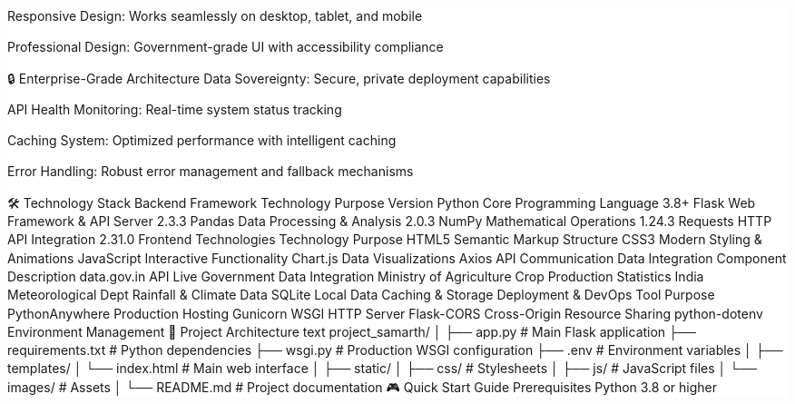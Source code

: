 Responsive Design: Works seamlessly on desktop, tablet, and mobile

Professional Design: Government-grade UI with accessibility compliance

🔒 Enterprise-Grade Architecture
Data Sovereignty: Secure, private deployment capabilities

API Health Monitoring: Real-time system status tracking

Caching System: Optimized performance with intelligent caching

Error Handling: Robust error management and fallback mechanisms

🛠️ Technology Stack
Backend Framework
Technology	Purpose	Version
Python	Core Programming Language	3.8+
Flask	Web Framework & API Server	2.3.3
Pandas	Data Processing & Analysis	2.0.3
NumPy	Mathematical Operations	1.24.3
Requests	HTTP API Integration	2.31.0
Frontend Technologies
Technology	Purpose
HTML5	Semantic Markup Structure
CSS3	Modern Styling & Animations
JavaScript	Interactive Functionality
Chart.js	Data Visualizations
Axios	API Communication
Data Integration
Component	Description
data.gov.in API	Live Government Data Integration
Ministry of Agriculture	Crop Production Statistics
India Meteorological Dept	Rainfall & Climate Data
SQLite	Local Data Caching & Storage
Deployment & DevOps
Tool	Purpose
PythonAnywhere	Production Hosting
Gunicorn	WSGI HTTP Server
Flask-CORS	Cross-Origin Resource Sharing
python-dotenv	Environment Management
📁 Project Architecture
text
project_samarth/
│
├── app.py                 # Main Flask application
├── requirements.txt       # Python dependencies
├── wsgi.py               # Production WSGI configuration
├── .env                  # Environment variables
│
├── templates/
│   └── index.html        # Main web interface
│
├── static/
│   ├── css/              # Stylesheets
│   ├── js/               # JavaScript files
│   └── images/           # Assets
│
└── README.md             # Project documentation
🎮 Quick Start Guide
Prerequisites
Python 3.8 or higher
